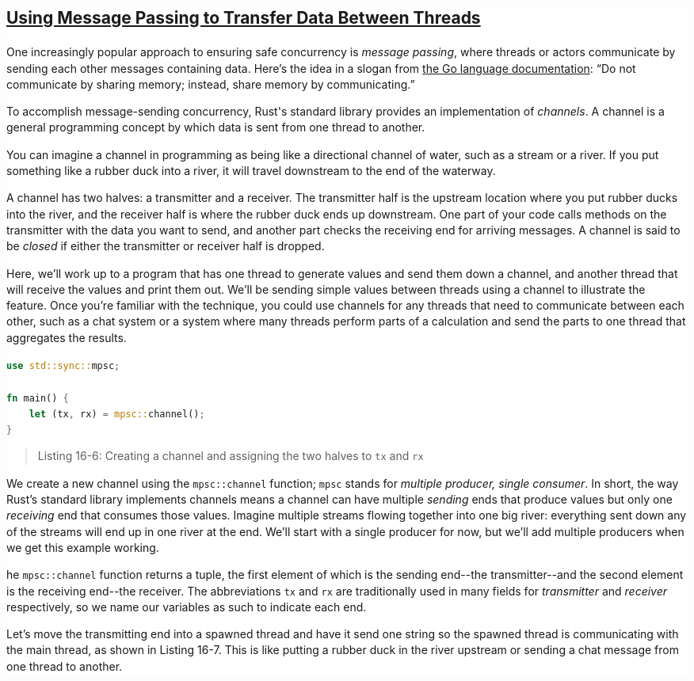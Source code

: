 ## [Using Message Passing to Transfer Data Between Threads](https://doc.rust-lang.org/nightly/book/ch16-02-message-passing.html#using-message-passing-to-transfer-data-between-threads)

One increasingly popular approach to ensuring safe concurrency is _message passing_, where threads or actors communicate by sending each other messages containing data. Here’s the idea in a slogan from [the Go language documentation](https://golang.org/doc/effective_go.html#concurrency): “Do not communicate by sharing memory; instead, share memory by communicating.”

To accomplish message-sending concurrency, Rust's standard library provides an implementation of _channels_. A channel is a general programming concept by which data is sent from one thread to another.

You can imagine a channel in programming as being like a directional channel of water, such as a stream or a river. If you put something like a rubber duck into a river, it will travel downstream to the end of the waterway.

A channel has two halves: a transmitter and a receiver. The transmitter half is the upstream location where you put rubber ducks into the river, and the receiver half is where the rubber duck ends up downstream. One part of your code calls methods on the transmitter with the data you want to send, and another part checks the receiving end for arriving messages. A channel is said to be _closed_ if either the transmitter or receiver half is dropped.

Here, we’ll work up to a program that has one thread to generate values and send them down a channel, and another thread that will receive the values and print them out. We’ll be sending simple values between threads using a channel to illustrate the feature. Once you’re familiar with the technique, you could use channels for any threads that need to communicate between each other, such as a chat system or a system where many threads perform parts of a calculation and send the parts to one thread that aggregates the results.

```rust
use std::sync::mpsc;

fn main() {
    let (tx, rx) = mpsc::channel();
}
```

> Listing 16-6: Creating a channel and assigning the two halves to `tx` and `rx`

We create a new channel using the `mpsc::channel` function; `mpsc` stands for _multiple producer, single consumer_. In short, the way Rust’s standard library implements channels means a channel can have multiple _sending_ ends that produce values but only one _receiving_ end that consumes those values. Imagine multiple streams flowing together into one big river: everything sent down any of the streams will end up in one river at the end. We’ll start with a single producer for now, but we’ll add multiple producers when we get this example working.

he `mpsc::channel` function returns a tuple, the first element of which is the sending end--the transmitter--and the second element is the receiving end--the receiver. The abbreviations `tx` and `rx` are traditionally used in many fields for _transmitter_ and _receiver_ respectively, so we name our variables as such to indicate each end.

Let’s move the transmitting end into a spawned thread and have it send one string so the spawned thread is communicating with the main thread, as shown in Listing 16-7. This is like putting a rubber duck in the river upstream or sending a chat message from one thread to another.
